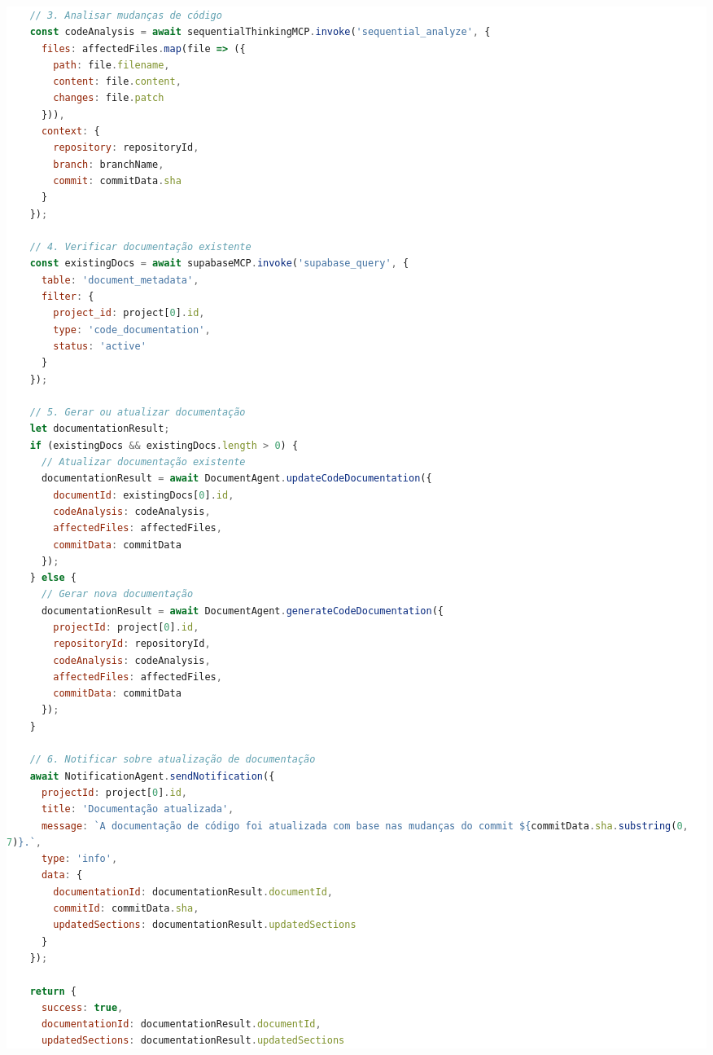 ```javascript
    // 3. Analisar mudanças de código
    const codeAnalysis = await sequentialThinkingMCP.invoke('sequential_analyze', {
      files: affectedFiles.map(file => ({
        path: file.filename,
        content: file.content,
        changes: file.patch
      })),
      context: {
        repository: repositoryId,
        branch: branchName,
        commit: commitData.sha
      }
    });
    
    // 4. Verificar documentação existente
    const existingDocs = await supabaseMCP.invoke('supabase_query', {
      table: 'document_metadata',
      filter: {
        project_id: project[0].id,
        type: 'code_documentation',
        status: 'active'
      }
    });
    
    // 5. Gerar ou atualizar documentação
    let documentationResult;
    if (existingDocs && existingDocs.length > 0) {
      // Atualizar documentação existente
      documentationResult = await DocumentAgent.updateCodeDocumentation({
        documentId: existingDocs[0].id,
        codeAnalysis: codeAnalysis,
        affectedFiles: affectedFiles,
        commitData: commitData
      });
    } else {
      // Gerar nova documentação
      documentationResult = await DocumentAgent.generateCodeDocumentation({
        projectId: project[0].id,
        repositoryId: repositoryId,
        codeAnalysis: codeAnalysis,
        affectedFiles: affectedFiles,
        commitData: commitData
      });
    }
    
    // 6. Notificar sobre atualização de documentação
    await NotificationAgent.sendNotification({
      projectId: project[0].id,
      title: 'Documentação atualizada',
      message: `A documentação de código foi atualizada com base nas mudanças do commit ${commitData.sha.substring(0, 7)}.`,
      type: 'info',
      data: {
        documentationId: documentationResult.documentId,
        commitId: commitData.sha,
        updatedSections: documentationResult.updatedSections
      }
    });
    
    return {
      success: true,
      documentationId: documentationResult.documentId,
      updatedSections: documentationResult.updatedSections
```